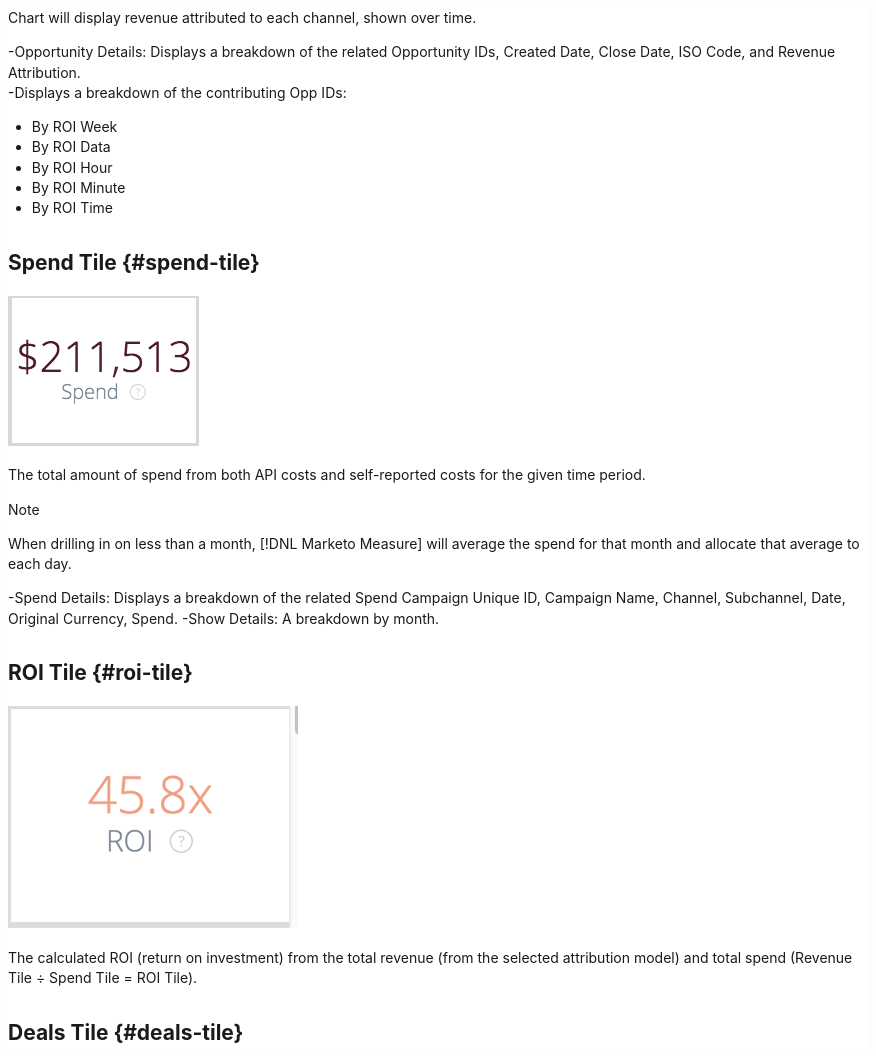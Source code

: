 Chart will display revenue attributed to each channel, shown over time.

-Opportunity Details: Displays a breakdown of the related Opportunity IDs, Created Date, Close Date, ISO Code, and Revenue Attribution.  
-Displays a breakdown of the contributing Opp IDs:

* By ROI Week
* By ROI Data
* By ROI Hour
* By ROI Minute
* By ROI Time

## Spend Tile {#spend-tile}

![](assets/three.png)

The total amount of spend from both API costs and self-reported costs for the given time period.

>[!NOTE]
>
>When drilling in on less than a month, [!DNL Marketo Measure] will average the spend for that month and allocate that average to each day.

-Spend Details: Displays a breakdown of the related Spend Campaign Unique ID, Campaign Name, Channel, Subchannel, Date, Original Currency, Spend.  -Show Details: A breakdown by month.

## ROI Tile {#roi-tile}

![](assets/four.png)

The calculated ROI (return on investment) from the total revenue (from the selected attribution model) and total spend (Revenue Tile ÷ Spend Tile = ROI Tile).

## Deals Tile {#deals-tile}
